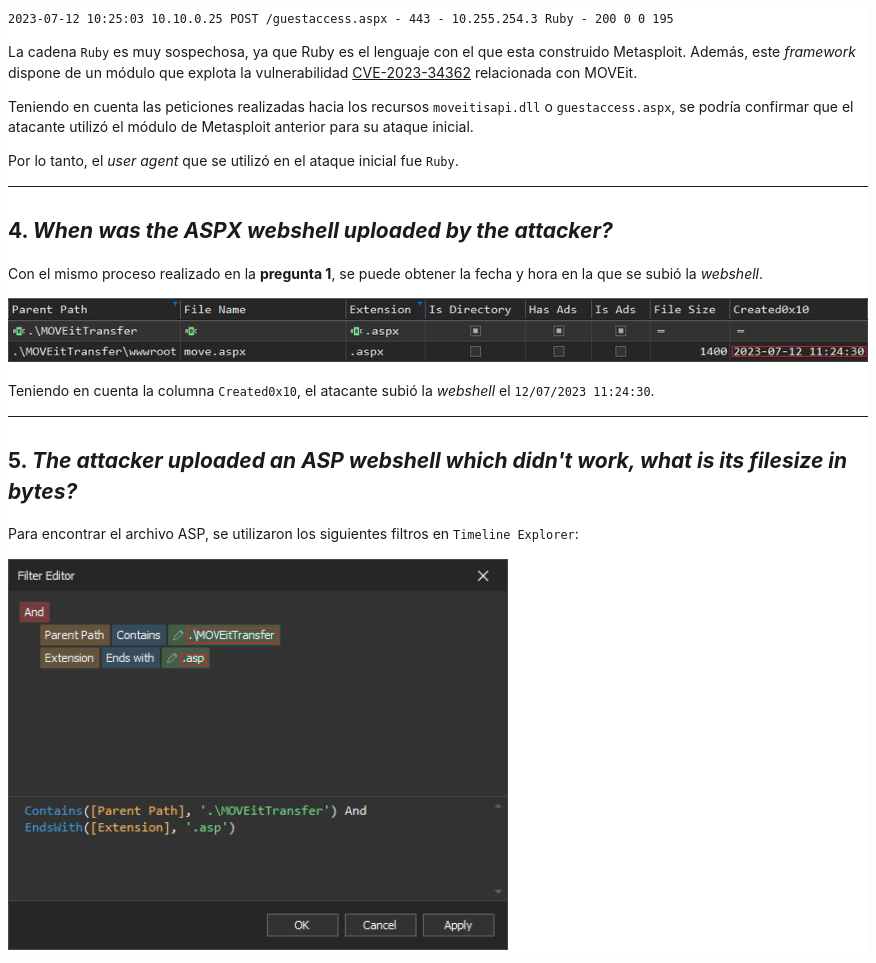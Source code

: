 ```
2023-07-12 10:25:03 10.10.0.25 POST /guestaccess.aspx - 443 - 10.255.254.3 Ruby - 200 0 0 195
```

La cadena `Ruby` es muy sospechosa, ya que Ruby es el lenguaje con el que esta construido Metasploit. Además, este *framework* dispone de un módulo que explota la vulnerabilidad [CVE-2023-34362](https://github.com/rapid7/metasploit-framework/blob/master/modules/exploits/windows/http/moveit_cve_2023_34362.rb) relacionada con MOVEit.

Teniendo en cuenta las peticiones realizadas hacia los recursos `moveitisapi.dll` o `guestaccess.aspx`, se podría confirmar que el atacante utilizó el módulo de Metasploit anterior para su ataque inicial.

Por lo tanto, el *user agent* que se utilizó en el ataque inicial fue `Ruby`.

---

## **4. *When was the ASPX webshell uploaded by the attacker?***

Con el mismo proceso realizado en la **pregunta 1**, se puede obtener la fecha y hora en la que se subió la *webshell*.

<img src="images/image-4.png" width="1000">

Teniendo en cuenta la columna `Created0x10`, el atacante subió la *webshell* el `12/07/2023 11:24:30`.

---

## **5. *The attacker uploaded an ASP webshell which didn't work, what is its filesize in bytes?***

Para encontrar el archivo ASP, se utilizaron los siguientes filtros en `Timeline Explorer`:

<img src="images/image-5.png" width="500">
